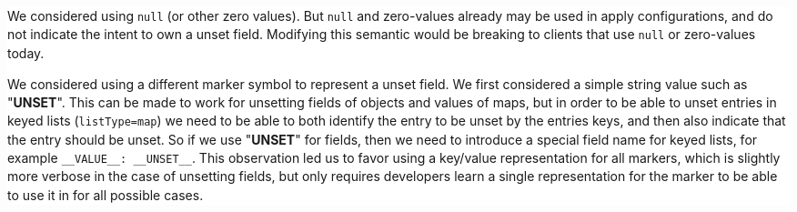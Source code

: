 We considered using `null` (or other zero values).  But `null` and zero-values already may be used in apply
configurations, and do not indicate the intent to own a unset field. Modifying this semantic would be
breaking to clients that use `null` or zero-values today.

We considered using a different marker symbol to represent a unset field. We first considered a simple
string value such as "__UNSET__".  This can be made to work for unsetting fields of objects and values
of maps, but in order to be able to unset entries in keyed lists (`listType=map`) we need to be able to
both identify the entry to be unset by the entries keys, and then also indicate that the entry should be
unset.  So if we use "__UNSET__" for fields, then we need to introduce a special field name for keyed lists,
for example `__VALUE__: __UNSET__`. This observation led us to favor using a key/value representation
for all markers, which is slightly more verbose in the case of unsetting fields, but only requires
developers learn a single representation for the marker to be able to use it in for all possible cases.